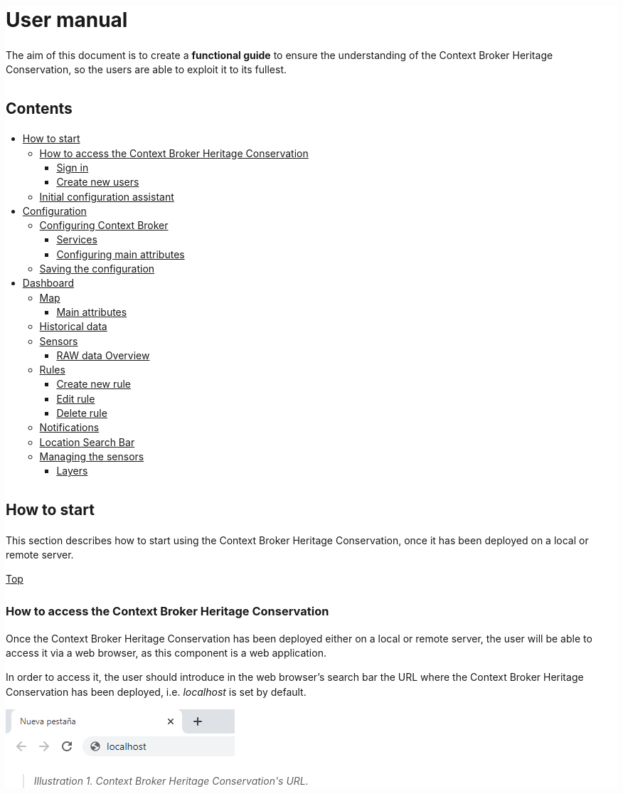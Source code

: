 # User manual

The aim of this document is to create a **functional guide** to ensure the understanding of the Context Broker Heritage Conservation, so the users are able to exploit it to its fullest.

## Contents

- [How to start](#how-to-start)
  - [How to access the Context Broker Heritage Conservation](#how-to-access-the-context-broker-heritage-conservation)
      - [Sign in](#sign-in)
      - [Create new users](#create-new-users)
  - [Initial configuration assistant](#initial-configuration-assistant)
- [Configuration](#configuration)
  - [Configuring Context Broker](#configuring-context-broker)
    - [Services](#services)
    - [Configuring main attributes](#configuring-main-attributes)
  - [Saving the configuration](#saving-the-configuration)
- [Dashboard](#dashboard)
  - [Map](#map)
    - [Main attributes](#main-attributes)
  - [Historical data](#historical-data)     
  - [Sensors](#sensors)
    - [RAW data Overview](#raw-data-overview)
  - [Rules](#rules)
    - [Create new rule](#create-new-rule)
    - [Edit rule](#create-new-rule)  
    - [Delete rule](#create-new-rule)
  - [Notifications](#notifications) 
  - [Location Search Bar](#location-search-bar)
  - [Managing the sensors](#managing-the-sensors)
    - [Layers](#layers)

## How to start

This section describes how to start using the Context Broker Heritage Conservation, once it has been deployed on a local or remote server.

[Top](#user-manual)

### How to access the Context Broker Heritage Conservation

Once the Context Broker Heritage Conservation has been deployed either on a local or remote server, the user will be able to access it via a web browser, as this component is a web application.

In order to access it, the user should introduce in the web browser’s search bar the URL where the Context Broker Heritage Conservation has been deployed, i.e. *localhost* is set by default.

![WebBrowserAccess](../img/EnablerURL.PNG)
>*Illustration 1. Context Broker Heritage Conservation's URL.*
